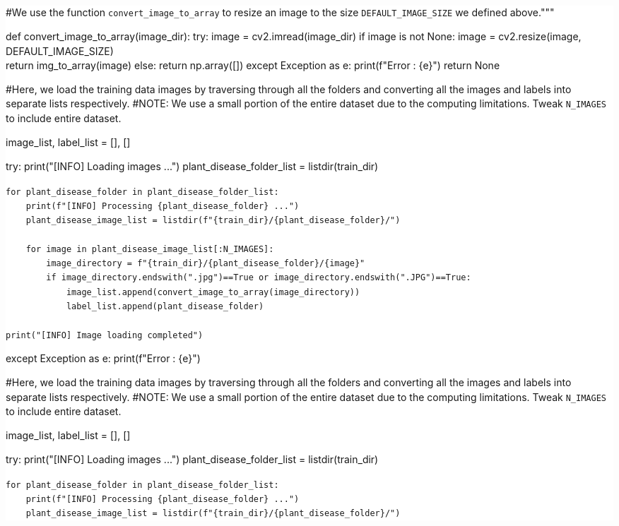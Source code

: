 #We use the function `convert_image_to_array` to resize an image to the size `DEFAULT_IMAGE_SIZE` we defined above."""

def convert_image_to_array(image_dir):
    try:
        image = cv2.imread(image_dir)
        if image is not None:
            image = cv2.resize(image, DEFAULT_IMAGE_SIZE)   
            return img_to_array(image)
        else:
            return np.array([])
    except Exception as e:
        print(f"Error : {e}")
        return None


#Here, we load the training data images by traversing through all the folders and converting all the images and labels into separate lists respectively.
#NOTE: We use a small portion of the entire dataset due to the computing limitations. Tweak `N_IMAGES` to include entire dataset.


image_list, label_list = [], []

try:
    print("[INFO] Loading images ...")
    plant_disease_folder_list = listdir(train_dir)

    for plant_disease_folder in plant_disease_folder_list:
        print(f"[INFO] Processing {plant_disease_folder} ...")
        plant_disease_image_list = listdir(f"{train_dir}/{plant_disease_folder}/")

        for image in plant_disease_image_list[:N_IMAGES]:
            image_directory = f"{train_dir}/{plant_disease_folder}/{image}"
            if image_directory.endswith(".jpg")==True or image_directory.endswith(".JPG")==True:
                image_list.append(convert_image_to_array(image_directory))
                label_list.append(plant_disease_folder)

    print("[INFO] Image loading completed")  
except Exception as e:
    print(f"Error : {e}")

#Here, we load the training data images by traversing through all the folders and converting all the images and labels into separate lists respectively.
#NOTE: We use a small portion of the entire dataset due to the computing limitations. Tweak `N_IMAGES` to include entire dataset.


image_list, label_list = [], []

try:
    print("[INFO] Loading images ...")
    plant_disease_folder_list = listdir(train_dir)

    for plant_disease_folder in plant_disease_folder_list:
        print(f"[INFO] Processing {plant_disease_folder} ...")
        plant_disease_image_list = listdir(f"{train_dir}/{plant_disease_folder}/")
